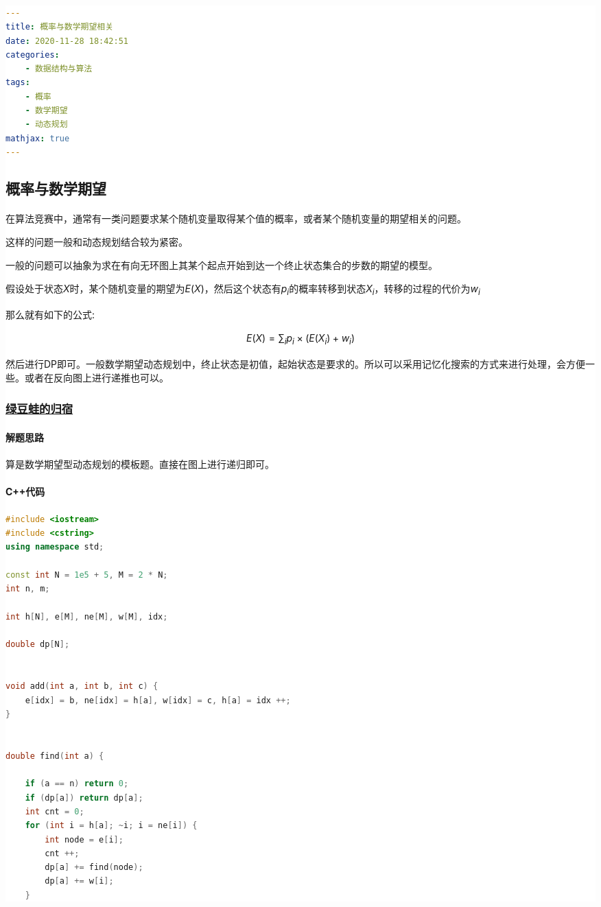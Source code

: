 ```yaml
---
title: 概率与数学期望相关
date: 2020-11-28 18:42:51
categories:
	- 数据结构与算法
tags:
	- 概率	
	- 数学期望
	- 动态规划
mathjax: true
---
```


## 概率与数学期望

在算法竞赛中，通常有一类问题要求某个随机变量取得某个值的概率，或者某个随机变量的期望相关的问题。

这样的问题一般和动态规划结合较为紧密。

一般的问题可以抽象为求在有向无环图上其某个起点开始到达一个终止状态集合的步数的期望的模型。

假设处于状态$X$时，某个随机变量的期望为$E(X)$，然后这个状态有$p_i$的概率转移到状态$X_i$，转移的过程的代价为$w_i$

那么就有如下的公式:

$$E(X) = \sum_{i} p_i \times (E(X_i) + w_i)$$

然后进行DP即可。一般数学期望动态规划中，终止状态是初值，起始状态是要求的。所以可以采用记忆化搜索的方式来进行处理，会方便一些。或者在反向图上进行递推也可以。

### [绿豆蛙的归宿](https://www.acwing.com/problem/content/219/)

#### 解题思路

算是数学期望型动态规划的模板题。直接在图上进行递归即可。

#### C++代码

```c++
#include <iostream>
#include <cstring>
using namespace std;

const int N = 1e5 + 5, M = 2 * N;
int n, m;

int h[N], e[M], ne[M], w[M], idx;

double dp[N];


void add(int a, int b, int c) {
    e[idx] = b, ne[idx] = h[a], w[idx] = c, h[a] = idx ++;
}


double find(int a) {
    
    if (a == n) return 0;
    if (dp[a]) return dp[a];
    int cnt = 0;
    for (int i = h[a]; ~i; i = ne[i]) {
        int node = e[i];
        cnt ++;
        dp[a] += find(node);
        dp[a] += w[i];
    }
```